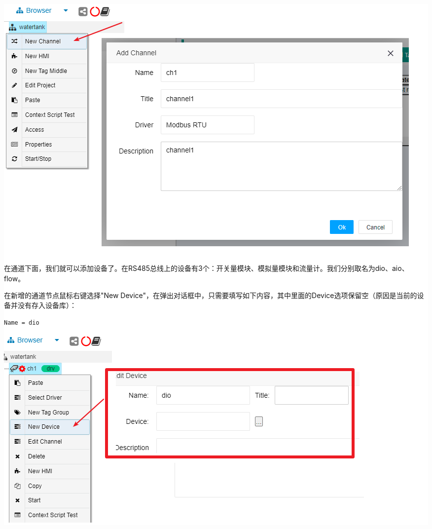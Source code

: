 <img src="../img/case_auto4.png">


在通道下面，我们就可以添加设备了。在RS485总线上的设备有3个：开关量模块、模拟量模块和流量计。我们分别取名为dio、aio、flow。

在新增的通道节点鼠标右键选择"New Device"，在弹出对话框中，只需要填写如下内容，其中里面的Device选项保留空（原因是当前的设备并没有存入设备库）：

```
Name = dio
```

<img src="../img/case_auto5.png">
